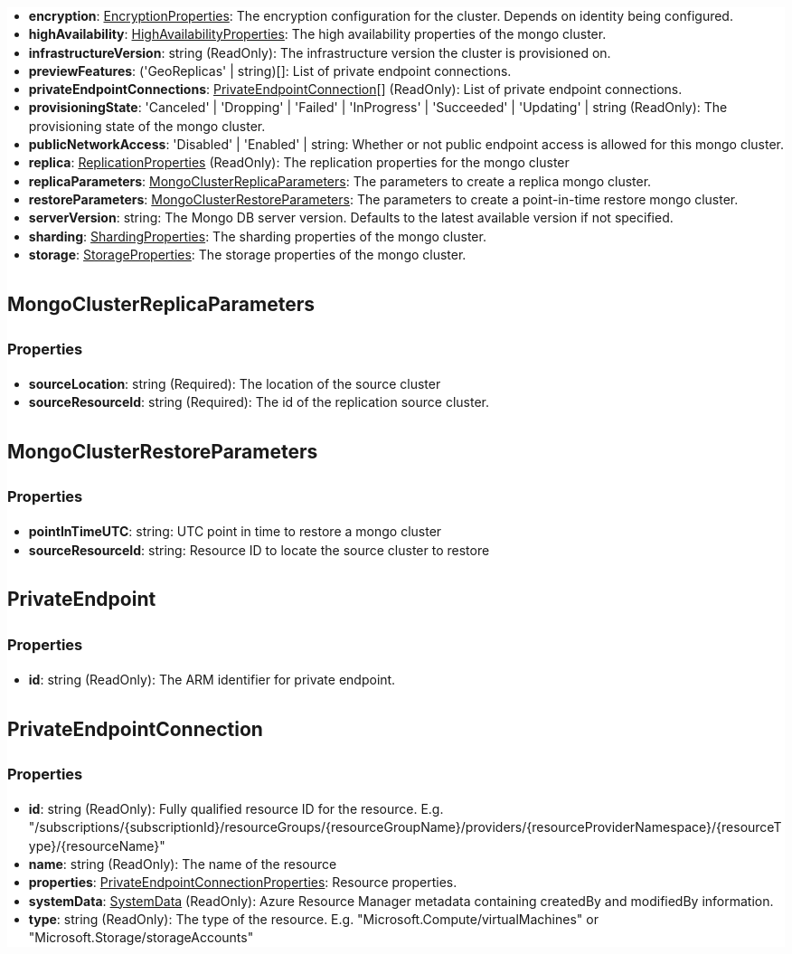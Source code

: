 * **encryption**: [EncryptionProperties](#encryptionproperties): The encryption configuration for the cluster. Depends on identity being configured.
* **highAvailability**: [HighAvailabilityProperties](#highavailabilityproperties): The high availability properties of the mongo cluster.
* **infrastructureVersion**: string (ReadOnly): The infrastructure version the cluster is provisioned on.
* **previewFeatures**: ('GeoReplicas' | string)[]: List of private endpoint connections.
* **privateEndpointConnections**: [PrivateEndpointConnection](#privateendpointconnection)[] (ReadOnly): List of private endpoint connections.
* **provisioningState**: 'Canceled' | 'Dropping' | 'Failed' | 'InProgress' | 'Succeeded' | 'Updating' | string (ReadOnly): The provisioning state of the mongo cluster.
* **publicNetworkAccess**: 'Disabled' | 'Enabled' | string: Whether or not public endpoint access is allowed for this mongo cluster.
* **replica**: [ReplicationProperties](#replicationproperties) (ReadOnly): The replication properties for the mongo cluster
* **replicaParameters**: [MongoClusterReplicaParameters](#mongoclusterreplicaparameters): The parameters to create a replica mongo cluster.
* **restoreParameters**: [MongoClusterRestoreParameters](#mongoclusterrestoreparameters): The parameters to create a point-in-time restore mongo cluster.
* **serverVersion**: string: The Mongo DB server version. Defaults to the latest available version if not specified.
* **sharding**: [ShardingProperties](#shardingproperties): The sharding properties of the mongo cluster.
* **storage**: [StorageProperties](#storageproperties): The storage properties of the mongo cluster.

## MongoClusterReplicaParameters
### Properties
* **sourceLocation**: string (Required): The location of the source cluster
* **sourceResourceId**: string (Required): The id of the replication source cluster.

## MongoClusterRestoreParameters
### Properties
* **pointInTimeUTC**: string: UTC point in time to restore a mongo cluster
* **sourceResourceId**: string: Resource ID to locate the source cluster to restore

## PrivateEndpoint
### Properties
* **id**: string (ReadOnly): The ARM identifier for private endpoint.

## PrivateEndpointConnection
### Properties
* **id**: string (ReadOnly): Fully qualified resource ID for the resource. E.g. "/subscriptions/{subscriptionId}/resourceGroups/{resourceGroupName}/providers/{resourceProviderNamespace}/{resourceType}/{resourceName}"
* **name**: string (ReadOnly): The name of the resource
* **properties**: [PrivateEndpointConnectionProperties](#privateendpointconnectionproperties): Resource properties.
* **systemData**: [SystemData](#systemdata) (ReadOnly): Azure Resource Manager metadata containing createdBy and modifiedBy information.
* **type**: string (ReadOnly): The type of the resource. E.g. "Microsoft.Compute/virtualMachines" or "Microsoft.Storage/storageAccounts"
